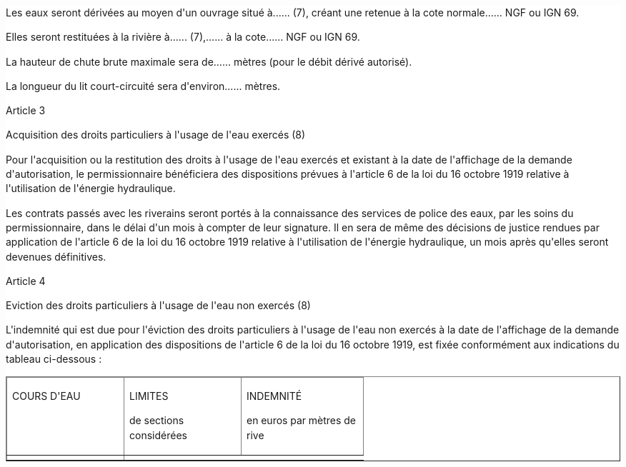 Les eaux seront dérivées au moyen d'un ouvrage situé à...... (7), créant une retenue à la cote normale...... NGF ou IGN 69. 

Elles seront restituées à la rivière à...... (7),...... à la cote...... NGF ou IGN 69. 

La hauteur de chute brute maximale sera de...... mètres (pour le débit dérivé autorisé). 

La longueur du lit court-circuité sera d'environ...... mètres. 

Article 3 

Acquisition des droits particuliers à l'usage de l'eau exercés (8) 

Pour l'acquisition ou la restitution des droits à l'usage de l'eau exercés et existant à la date de l'affichage de la demande
d'autorisation, le permissionnaire bénéficiera des dispositions prévues à l'article 6 de la loi du 16 octobre 1919 relative à
l'utilisation de l'énergie hydraulique. 

Les contrats passés avec les riverains seront portés à la connaissance des services de police des eaux, par les soins du
permissionnaire, dans le délai d'un mois à compter de leur signature. Il en sera de même des décisions de justice rendues par
application de l'article 6 de la loi du 16 octobre 1919 relative à l'utilisation de l'énergie hydraulique, un mois après
qu'elles seront devenues définitives. 

Article 4 

Eviction des droits particuliers à l'usage de l'eau non exercés (8) 

L'indemnité qui est due pour l'éviction des droits particuliers à l'usage de l'eau non exercés à la date de l'affichage de la
demande d'autorisation, en application des dispositions de l'article 6 de la loi du 16 octobre 1919, est fixée conformément
aux indications du tableau ci-dessous : 

<table width="550" align="center" border="1" cellpadding="0" cellspacing="1">
  <thead>
    <tr>
      <td width="149">

COURS D'EAU 

</td>
      <td width="149">

LIMITES 

de sections considérées 

</td>
      <td width="156">

INDEMNITÉ 

en euros par mètres de rive 

</td>
    </tr>
  </thead>
  <tbody>
    <tr>
      <td valign="top">
